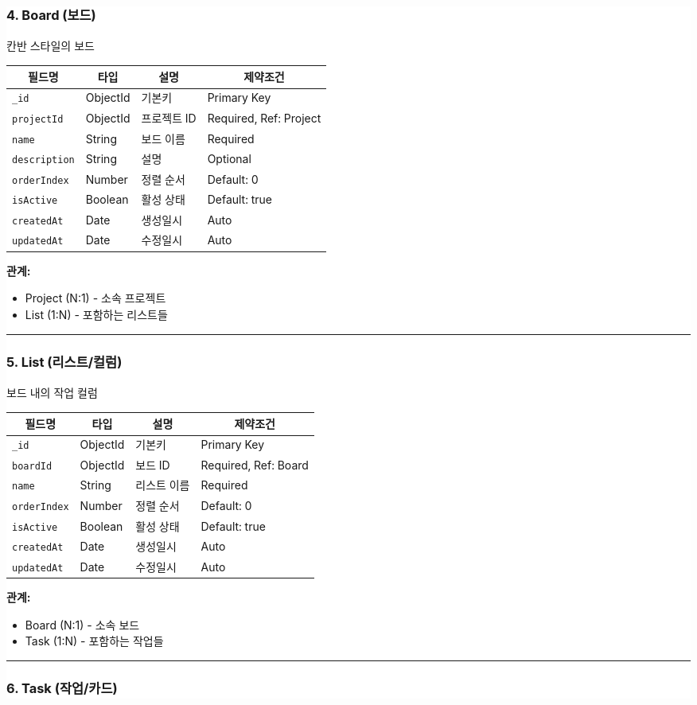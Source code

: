 
### 4. **Board** (보드)

칸반 스타일의 보드

| 필드명        | 타입     | 설명        | 제약조건               |
| ------------- | -------- | ----------- | ---------------------- |
| `_id`         | ObjectId | 기본키      | Primary Key            |
| `projectId`   | ObjectId | 프로젝트 ID | Required, Ref: Project |
| `name`        | String   | 보드 이름   | Required               |
| `description` | String   | 설명        | Optional               |
| `orderIndex`  | Number   | 정렬 순서   | Default: 0             |
| `isActive`    | Boolean  | 활성 상태   | Default: true          |
| `createdAt`   | Date     | 생성일시    | Auto                   |
| `updatedAt`   | Date     | 수정일시    | Auto                   |

**관계:**

- Project (N:1) - 소속 프로젝트
- List (1:N) - 포함하는 리스트들

---

### 5. **List** (리스트/컬럼)

보드 내의 작업 컬럼

| 필드명       | 타입     | 설명        | 제약조건             |
| ------------ | -------- | ----------- | -------------------- |
| `_id`        | ObjectId | 기본키      | Primary Key          |
| `boardId`    | ObjectId | 보드 ID     | Required, Ref: Board |
| `name`       | String   | 리스트 이름 | Required             |
| `orderIndex` | Number   | 정렬 순서   | Default: 0           |
| `isActive`   | Boolean  | 활성 상태   | Default: true        |
| `createdAt`  | Date     | 생성일시    | Auto                 |
| `updatedAt`  | Date     | 수정일시    | Auto                 |

**관계:**

- Board (N:1) - 소속 보드
- Task (1:N) - 포함하는 작업들

---

### 6. **Task** (작업/카드)
